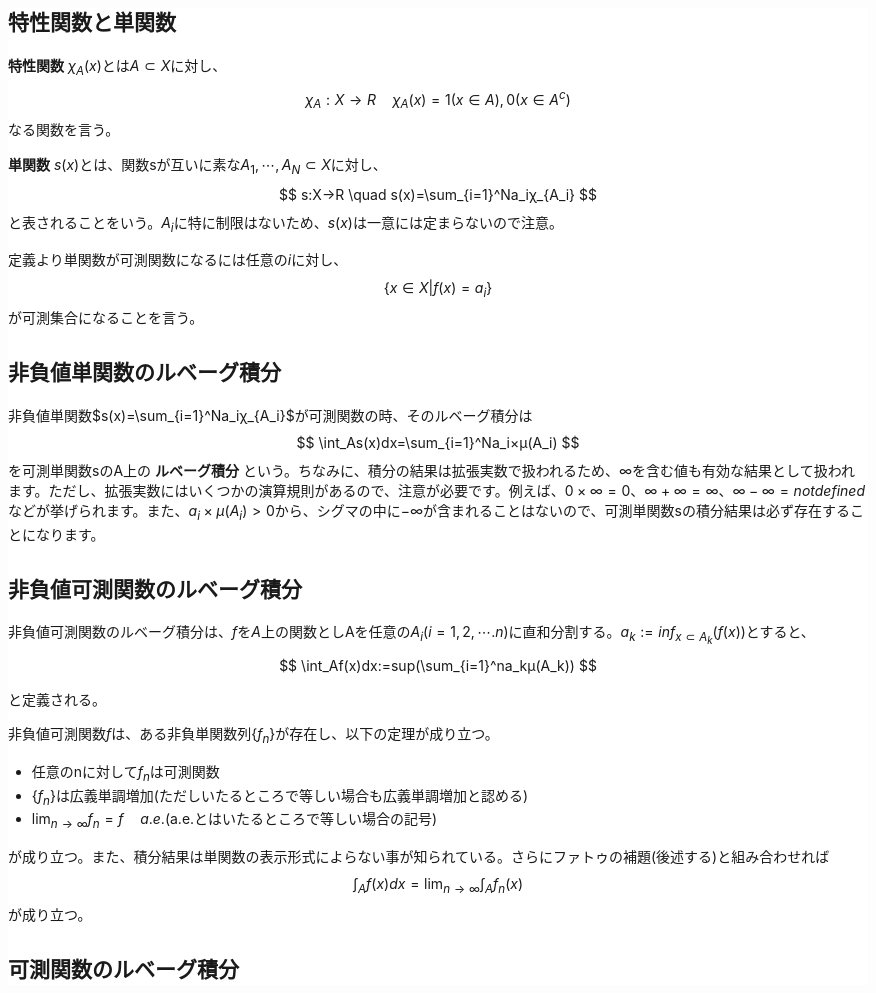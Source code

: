 ## 特性関数と単関数

__特性関数__ $χ_A(x)$とは$A\subset X$に対し、
$$
χ_A:X→R \quad χ_A(x)=1(x\in A),0(x\in A^c)
$$
なる関数を言う。

__単関数__ $s(x)$とは、関数sが互いに素な$A_1,\cdots ,A_N\subset X$に対し、
$$
s:X→R \quad s(x)=\sum_{i=1}^Na_iχ_{A_i}
$$
と表されることをいう。$A_i$に特に制限はないため、$s(x)$は一意には定まらないので注意。

定義より単関数が可測関数になるには任意の$i$に対し、
$$
\lbrace x\in X| f(x)=a_i\rbrace
$$
が可測集合になることを言う。

## 非負値単関数のルベーグ積分

非負値単関数$s(x)=\sum_{i=1}^Na_iχ_{A_i}$が可測関数の時、そのルベーグ積分は
$$
\int_As(x)dx=\sum_{i=1}^Na_i×μ(A_i)
$$
を可測単関数sのA上の __ルベーグ積分__ という。ちなみに、積分の結果は拡張実数で扱われるため、∞を含む値も有効な結果として扱われます。ただし、拡張実数にはいくつかの演算規則があるので、注意が必要です。例えば、$0×∞=0$、$∞+∞=∞$、$∞-∞=not defined$などが挙げられます。また、$a_i×μ(A_i)>0$から、シグマの中に$-∞$が含まれることはないので、可測単関数sの積分結果は必ず存在することになります。

## 非負値可測関数のルベーグ積分

非負値可測関数のルベーグ積分は、$f$を$A$上の関数としAを任意の$A_i(i=1,2,\cdots .n)$に直和分割する。$a_k:=inf_{x\subset A_k}(f(x))$とすると、
$$
\int_Af(x)dx:=sup(\sum_{i=1}^na_kμ(A_k)) 
$$

と定義される。

非負値可測関数$f$は、ある非負単関数列$\lbrace f_n\rbrace$が存在し、以下の定理が成り立つ。

* 任意のnに対して$f_n$は可測関数
* $\lbrace f_n\rbrace$は広義単調増加(ただしいたるところで等しい場合も広義単調増加と認める)
* $\lim _{n→∞}f_n=f\quad a.e.$(a.e.とはいたるところで等しい場合の記号)

が成り立つ。また、積分結果は単関数の表示形式によらない事が知られている。さらにファトゥの補題(後述する)と組み合わせれば
$$
\int_Af(x)dx=\lim_{n→∞}\int_Af_n(x)
$$
が成り立つ。

## 可測関数のルベーグ積分
